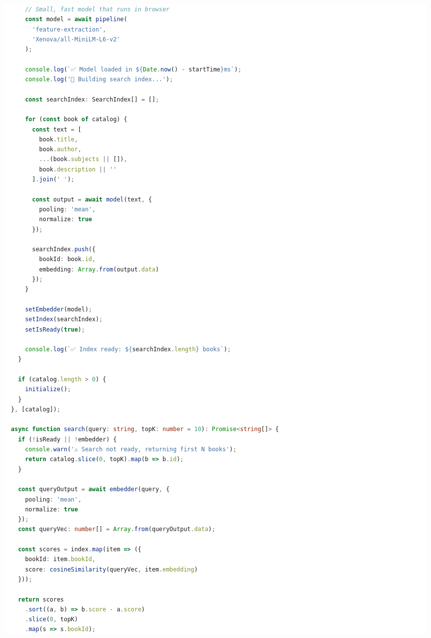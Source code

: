 ```typescript
      // Small, fast model that runs in browser
      const model = await pipeline(
        'feature-extraction',
        'Xenova/all-MiniLM-L6-v2'
      );
      
      console.log(`✅ Model loaded in ${Date.now() - startTime}ms`);
      console.log('🔄 Building search index...');
      
      const searchIndex: SearchIndex[] = [];
      
      for (const book of catalog) {
        const text = [
          book.title,
          book.author,
          ...(book.subjects || []),
          book.description || ''
        ].join(' ');
        
        const output = await model(text, { 
          pooling: 'mean', 
          normalize: true 
        });
        
        searchIndex.push({
          bookId: book.id,
          embedding: Array.from(output.data)
        });
      }
      
      setEmbedder(model);
      setIndex(searchIndex);
      setIsReady(true);
      
      console.log(`✅ Index ready: ${searchIndex.length} books`);
    }
    
    if (catalog.length > 0) {
      initialize();
    }
  }, [catalog]);

  async function search(query: string, topK: number = 10): Promise<string[]> {
    if (!isReady || !embedder) {
      console.warn('⚠️ Search not ready, returning first N books');
      return catalog.slice(0, topK).map(b => b.id);
    }
    
    const queryOutput = await embedder(query, { 
      pooling: 'mean', 
      normalize: true 
    });
    const queryVec: number[] = Array.from(queryOutput.data);
    
    const scores = index.map(item => ({
      bookId: item.bookId,
      score: cosineSimilarity(queryVec, item.embedding)
    }));
    
    return scores
      .sort((a, b) => b.score - a.score)
      .slice(0, topK)
      .map(s => s.bookId);
```

  [key: string]: any;
